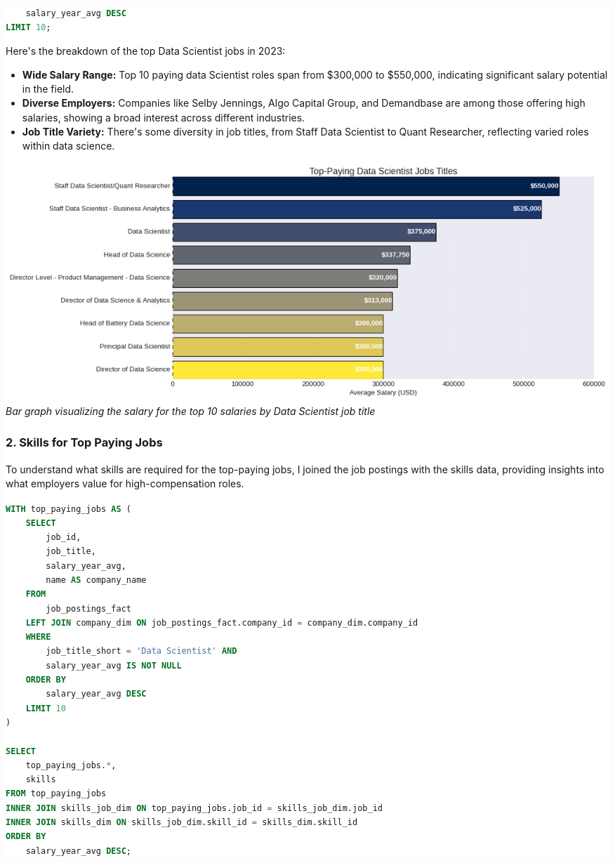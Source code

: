 ```sql
    salary_year_avg DESC
LIMIT 10;
```


Here's the breakdown of the top Data Scientist jobs in 2023:
- **Wide Salary Range:** Top 10 paying data Scientist roles span from $300,000 to $550,000, indicating significant salary potential in the field.
- **Diverse Employers:** Companies like Selby Jennings, Algo Capital Group, and Demandbase are among those offering high salaries, showing a broad interest across different industries.
- **Job Title Variety:** There's some diversity in job titles, from Staff Data Scientist to Quant Researcher, reflecting varied roles within data science.

![Top Paying Roles](pics/1_top_paying_roles.png)
*Bar graph visualizing the salary for the top 10 salaries by Data Scientist job title*

### 2. Skills for Top Paying Jobs
To understand what skills are required for the top-paying jobs, I joined the job postings with the skills data, providing insights into what employers value for high-compensation roles.
```sql
WITH top_paying_jobs AS (
    SELECT	
        job_id,
        job_title,
        salary_year_avg,
        name AS company_name
    FROM
        job_postings_fact
    LEFT JOIN company_dim ON job_postings_fact.company_id = company_dim.company_id
    WHERE
        job_title_short = 'Data Scientist' AND 
        salary_year_avg IS NOT NULL
    ORDER BY
        salary_year_avg DESC
    LIMIT 10
)

SELECT 
    top_paying_jobs.*,
    skills
FROM top_paying_jobs
INNER JOIN skills_job_dim ON top_paying_jobs.job_id = skills_job_dim.job_id
INNER JOIN skills_dim ON skills_job_dim.skill_id = skills_dim.skill_id
ORDER BY
    salary_year_avg DESC;
```